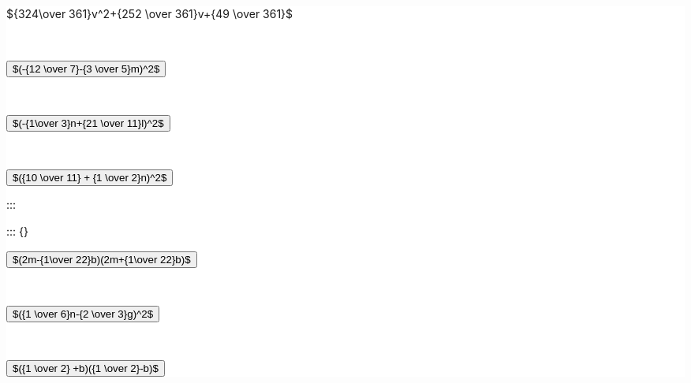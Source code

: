 ${324\over 361}v^2+{252 \over 361}v+{49 \over 361}$

</div>

<br>

<button id="displayText" onclick="javascript:toggle(86);">$(-{12 \over 7}-{3 \over 5}m)^2$</button>
<div id="toggleText86" style="display: none">

${144 \over 49}+{72\over 35}m+{9 \over 25}m^2$

</div>

<br>

<button id="displayText" onclick="javascript:toggle(87);">$(-{1\over 3}n+{21 \over 11}l)^2$</button>
<div id="toggleText87" style="display: none">

${1 \over 9}n^2 -{14 \over 11}ln + {441\over 121}l^2$

</div>

<br>

<button id="displayText" onclick="javascript:toggle(88);">$({10 \over 11} + {1 \over 2}n)^2$</button>
<div id="toggleText88" style="display: none">

${100 \over 121}+{10 \over 11}n+{1 \over 4}n^2$

</div>

:::

::: {}

<button id="displayText" onclick="javascript:toggle(89);">$(2m-{1\over 22}b)(2m+{1\over 22}b)$</button>
<div id="toggleText89" style="display: none">

$4m^2-{1 \over 484}b^2$

</div>

<br>

<button id="displayText" onclick="javascript:toggle(90);">$({1 \over 6}n-{2 \over 3}g)^2$</button>
<div id="toggleText90" style="display: none">

${1 \over 36}n^2 - {2 \over 9}gn + {4 \over 9}g^2$

</div>

<br>

<button id="displayText" onclick="javascript:toggle(91);">$({1 \over 2} +b)({1 \over 2}-b)$</button>
<div id="toggleText91" style="display: none">

${1 \over 4}-b^2$

</div>
